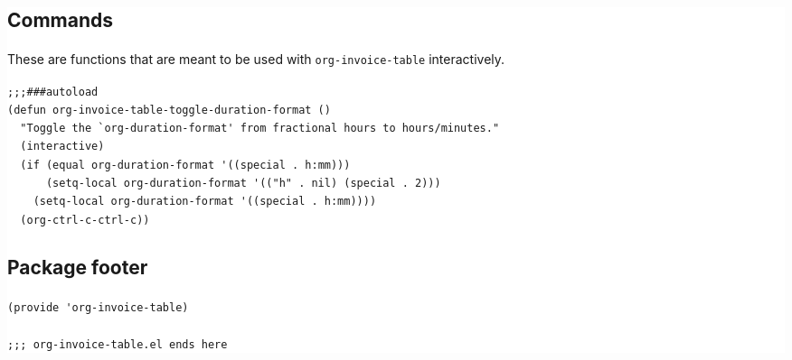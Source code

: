 
## Commands

These are functions that are meant to be used with `org-invoice-table` interactively.

```elisp
;;;###autoload
(defun org-invoice-table-toggle-duration-format ()
  "Toggle the `org-duration-format' from fractional hours to hours/minutes."
  (interactive)
  (if (equal org-duration-format '((special . h:mm)))
      (setq-local org-duration-format '(("h" . nil) (special . 2)))
    (setq-local org-duration-format '((special . h:mm))))
  (org-ctrl-c-ctrl-c))
```


## Package footer

```elisp
(provide 'org-invoice-table)

;;; org-invoice-table.el ends here
```
